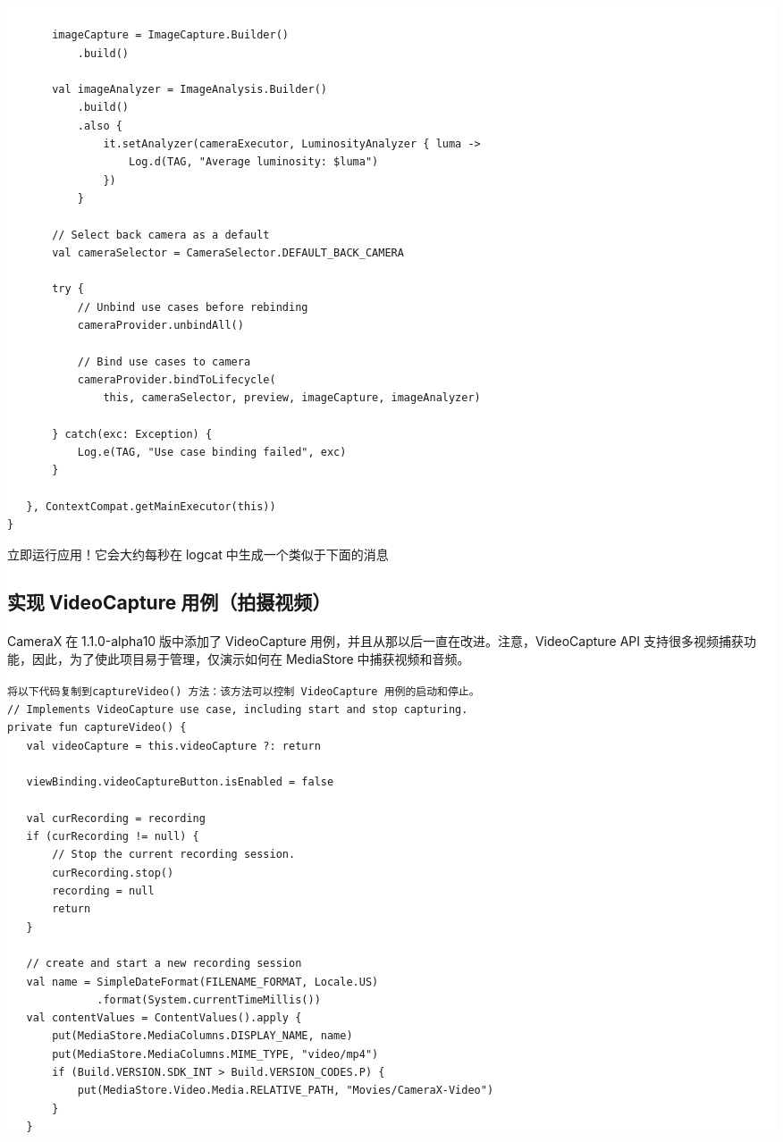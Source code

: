 ```

       imageCapture = ImageCapture.Builder()
           .build()

       val imageAnalyzer = ImageAnalysis.Builder()
           .build()
           .also {
               it.setAnalyzer(cameraExecutor, LuminosityAnalyzer { luma ->
                   Log.d(TAG, "Average luminosity: $luma")
               })
           }

       // Select back camera as a default
       val cameraSelector = CameraSelector.DEFAULT_BACK_CAMERA

       try {
           // Unbind use cases before rebinding
           cameraProvider.unbindAll()

           // Bind use cases to camera
           cameraProvider.bindToLifecycle(
               this, cameraSelector, preview, imageCapture, imageAnalyzer)

       } catch(exc: Exception) {
           Log.e(TAG, "Use case binding failed", exc)
       }

   }, ContextCompat.getMainExecutor(this))
}

```
立即运行应用！它会大约每秒在 logcat 中生成一个类似于下面的消息
## 实现 VideoCapture 用例（拍摄视频）
CameraX 在 1.1.0-alpha10 版中添加了 VideoCapture 用例，并且从那以后一直在改进。注意，VideoCapture API 支持很多视频捕获功能，因此，为了使此项目易于管理，仅演示如何在 MediaStore 中捕获视频和音频。
```
将以下代码复制到captureVideo() 方法：该方法可以控制 VideoCapture 用例的启动和停止。
// Implements VideoCapture use case, including start and stop capturing.
private fun captureVideo() {
   val videoCapture = this.videoCapture ?: return

   viewBinding.videoCaptureButton.isEnabled = false

   val curRecording = recording
   if (curRecording != null) {
       // Stop the current recording session.
       curRecording.stop()
       recording = null
       return
   }

   // create and start a new recording session
   val name = SimpleDateFormat(FILENAME_FORMAT, Locale.US)
              .format(System.currentTimeMillis())
   val contentValues = ContentValues().apply {
       put(MediaStore.MediaColumns.DISPLAY_NAME, name)
       put(MediaStore.MediaColumns.MIME_TYPE, "video/mp4")
       if (Build.VERSION.SDK_INT > Build.VERSION_CODES.P) {
           put(MediaStore.Video.Media.RELATIVE_PATH, "Movies/CameraX-Video")
       }
   }

```